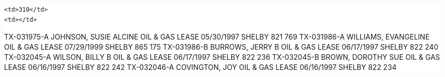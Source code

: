     <td>310</td>
    <td></td>
  </tr>
  <tr>
    <td>TX-031975-A</td>
    <td>JOHNSON, SUSIE ALCINE</td>
    <td>OIL & GAS LEASE</td>
    <td>05/30/1997</td>
    <td>SHELBY</td>
    <td>821</td>
    <td>769</td>
    <td></td>
  </tr>
  <tr>
    <td>TX-031986-A</td>
    <td>WILLIAMS, EVANGELINE</td>
    <td>OIL & GAS LEASE</td>
    <td>07/29/1999</td>
    <td>SHELBY</td>
    <td>865</td>
    <td>175</td>
    <td></td>
  </tr>
  <tr>
    <td>TX-031986-B</td>
    <td>BURROWS, JERRY B</td>
    <td>OIL & GAS LEASE</td>
    <td>06/17/1997</td>
    <td>SHELBY</td>
    <td>822</td>
    <td>240</td>
    <td></td>
  </tr>
  <tr>
    <td>TX-032045-A</td>
    <td>WILSON, BILLY B</td>
    <td>OIL & GAS LEASE</td>
    <td>06/17/1997</td>
    <td>SHELBY</td>
    <td>822</td>
    <td>236</td>
    <td></td>
  </tr>
  <tr>
    <td>TX-032045-B</td>
    <td>BROWN, DOROTHY SUE</td>
    <td>OIL & GAS LEASE</td>
    <td>06/16/1997</td>
    <td>SHELBY</td>
    <td>822</td>
    <td>242</td>
    <td></td>
  </tr>
  <tr>
    <td>TX-032046-A</td>
    <td>COVINGTON, JOY</td>
    <td>OIL & GAS LEASE</td>
    <td>06/16/1997</td>
    <td>SHELBY</td>
    <td>822</td>
    <td>234</td>
    <td></td>
  </tr>
  <tr>